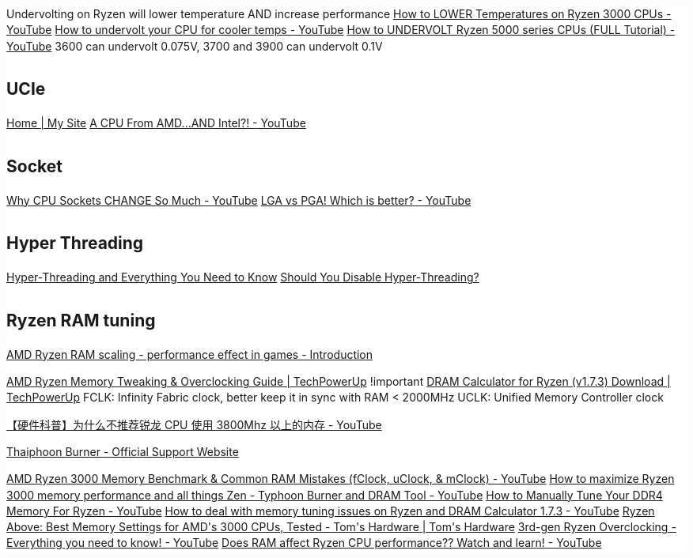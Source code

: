 Undervolting on Ryzen will lower temperature AND increase performance
[How to LOWER Temperatures on Ryzen 3000 CPUs - YouTube](https://www.youtube.com/watch?v=M0jz0Yb0eHk)
[How to undervolt your CPU for cooler temps - YouTube](https://www.youtube.com/watch?v=R460NL_wdGc)
[How to UNDERVOLT Ryzen 5000 series CPUs (FULL Tutorial) - YouTube](https://www.youtube.com/watch?v=xmQV1ZM_WmU)
3600 can undervolt 0.075V, 3700 and 3900 can undervolt 0.1V

## UCIe

[Home | My Site](https://www.uciexpress.org/)
[A CPU From AMD...AND Intel?! - YouTube](https://www.youtube.com/watch?v=sL3CLEH9HYM)

## Socket

[Why CPU Sockets CHANGE So Much - YouTube](https://www.youtube.com/watch?v=DIBtZfKfaMk)
[LGA vs PGA! Which is better? - YouTube](https://www.youtube.com/watch?v=vzKcrwlmREE)

## Hyper Threading

[Hyper-Threading and Everything You Need to Know](https://store.hp.com/app/tech-takes/hyper-threading-everything-to-know)
[Should You Disable Hyper-Threading?](https://bitsum.com/tips-and-tweaks/why-you-should-not-disable-hyper-threading-or-why-you-should/)

## Ryzen RAM tuning

[AMD Ryzen RAM scaling - performance effect in games - Introduction](https://www.guru3d.com/articles-pages/amd-ryzen-ram-scaling-effect-in-games,1.html)

[AMD Ryzen Memory Tweaking & Overclocking Guide | TechPowerUp](https://www.techpowerup.com/review/amd-ryzen-memory-tweaking-overclocking-guide/single-page.html) !important
[DRAM Calculator for Ryzen (v1.7.3) Download | TechPowerUp](https://www.techpowerup.com/download/ryzen-dram-calculator/)
FCLK: Infinity Fabric clock, better keep it in sync with RAM < 2000MHz
UCLK: Unified Memory Controller clock

[【硬件科普】为什么不推荐锐龙 CPU 使用 3800Mhz 以上的内存 - YouTube](https://www.youtube.com/watch?v=T3uKaH-fXak)

[Thaiphoon Burner - Official Support Website](http://www.softnology.biz/files.html)

[AMD Ryzen 3000 Memory Benchmark & Common RAM Mistakes (fClock, uClock, & mClock) - YouTube](https://www.youtube.com/watch?v=9IY_KlkQK1Q)
[How to maximize Ryzen 3000 memory performance and all things Zen - Typhoon Burner and DRAM Tool - YouTube](https://www.youtube.com/watch?v=Bwr7sl5eZUM&t=24s)
[How to Manually Tune Your DDR4 Memory For Ryzen - YouTube](https://www.youtube.com/watch?v=KOqhyVNPhaM)
[How to deal with memory tuning issues on Ryzen and DRAM Calculator 1.7.3 - YouTube](https://www.youtube.com/watch?v=i13MhuYJdsI)
[Ryzen Above: Best Memory Settings for AMD's 3000 CPUs, Tested - Tom's Hardware | Tom's Hardware](https://www.tomshardware.com/reviews/amd-ryzen-3000-best-memory-timings,6310.html)
[3rd-gen Ryzen Overclocking - Everything you need to know! - YouTube](https://www.youtube.com/watch?v=7w1EGPZUESU)
[Does RAM affect Ryzen CPU performance?? Watch and learn! - YouTube](https://www.youtube.com/watch?v=c1uY_5BAFAs)
